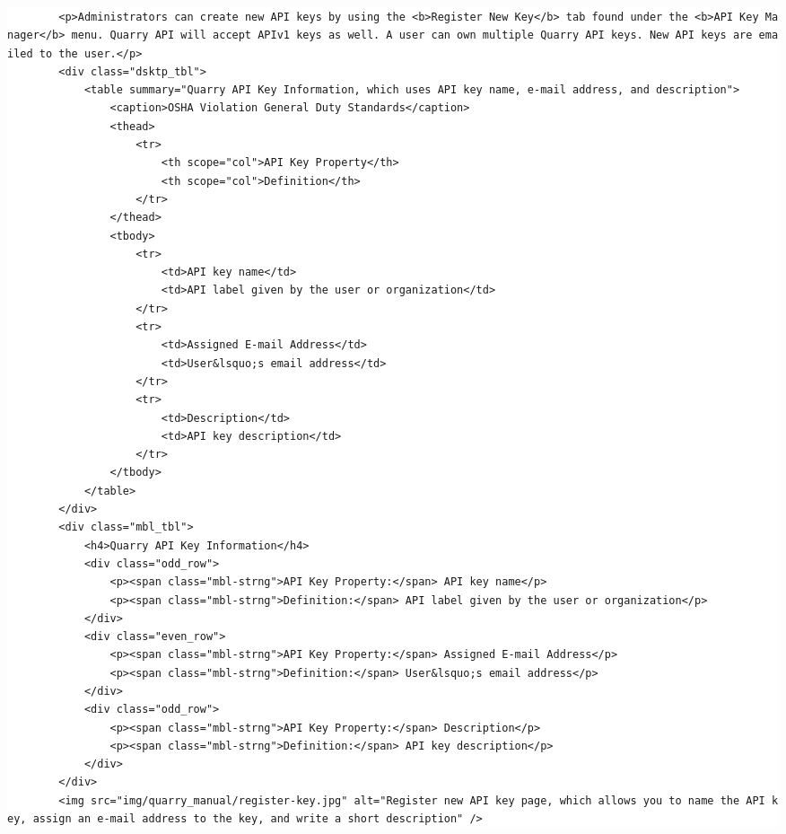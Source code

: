 			<p>Administrators can create new API keys by using the <b>Register New Key</b> tab found under the <b>API Key Manager</b> menu. Quarry API will accept APIv1 keys as well. A user can own multiple Quarry API keys. New API keys are emailed to the user.</p>
			<div class="dsktp_tbl">
				<table summary="Quarry API Key Information, which uses API key name, e-mail address, and description">
					<caption>OSHA Violation General Duty Standards</caption>
					<thead>
						<tr>
							<th scope="col">API Key Property</th>
							<th scope="col">Definition</th>
						</tr>
					</thead>
					<tbody>
						<tr>
							<td>API key name</td>
							<td>API label given by the user or organization</td>
						</tr>
						<tr>
							<td>Assigned E-mail Address</td>
							<td>User&lsquo;s email address</td>
						</tr>
						<tr>
							<td>Description</td>
							<td>API key description</td>
						</tr>
					</tbody>
				</table>
			</div>
			<div class="mbl_tbl">
				<h4>Quarry API Key Information</h4>
				<div class="odd_row">
					<p><span class="mbl-strng">API Key Property:</span> API key name</p>
					<p><span class="mbl-strng">Definition:</span> API label given by the user or organization</p>
				</div>
				<div class="even_row">
					<p><span class="mbl-strng">API Key Property:</span> Assigned E-mail Address</p>
					<p><span class="mbl-strng">Definition:</span> User&lsquo;s email address</p>
				</div>
				<div class="odd_row">
					<p><span class="mbl-strng">API Key Property:</span> Description</p>
					<p><span class="mbl-strng">Definition:</span> API key description</p>
				</div>
			</div>			
			<img src="img/quarry_manual/register-key.jpg" alt="Register new API key page, which allows you to name the API key, assign an e-mail address to the key, and write a short description" />